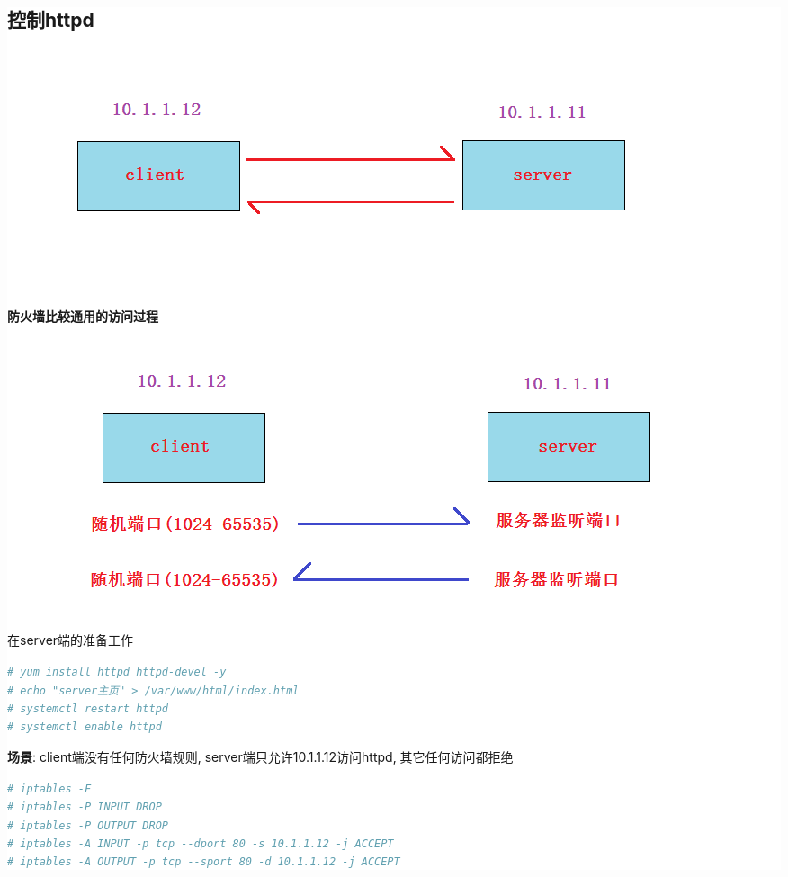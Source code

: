 

## 控制httpd

![1553693630687](图片/iptables实验环境.png)

**防火墙比较通用的访问过程**



![1553700370744](图片/防火墙通用访问过程.png)



在server端的准备工作

~~~powershell
# yum install httpd httpd-devel -y
# echo "server主页" > /var/www/html/index.html
# systemctl restart httpd
# systemctl enable httpd
~~~

**场景**: client端没有任何防火墙规则, server端只允许10.1.1.12访问httpd, 其它任何访问都拒绝

~~~powershell
# iptables -F
# iptables -P INPUT DROP
# iptables -P OUTPUT DROP
# iptables -A INPUT -p tcp --dport 80 -s 10.1.1.12 -j ACCEPT
# iptables -A OUTPUT -p tcp --sport 80 -d 10.1.1.12 -j ACCEPT
~~~
